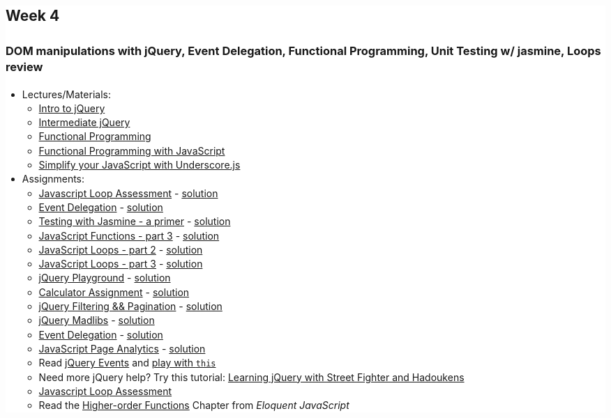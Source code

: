 ## Week 4

### DOM manipulations with jQuery, Event Delegation, Functional Programming, Unit Testing w/ jasmine, Loops review

- Lectures/Materials:
  - [Intro to jQuery](https://github.com/gSchool/g19-course-curriculum/tree/master/week04/04_lectures/jquery-intro)
  - [Intermediate jQuery](https://github.com/gSchool/g19-course-curriculum/tree/master/week04/04_lectures/jquery-intermediate)
  - [Functional Programming](https://github.com/gSchool/g19-course-curriculum/tree/master/week04/04_lectures/js-functional-programming)
  - [Functional Programming with JavaScript](http://jhusain.github.io/learnrx/)
  - [Simplify your JavaScript with Underscore.js](http://singlebrook.com/blog/simplify-your-javascript-with-underscorejs)
- Assignments:
  - [Javascript Loop Assessment](https://github.com/gSchool/g19-course-curriculum/tree/master/week04/04_exercises/js-conditional-and-loop-fundamentals) - [solution](https://github.com/gSchool/g19-course-curriculum/tree/master/week04/04_exercises/_solutions/js-conditional-and-loop-fundamentals)
  - [Event Delegation](https://github.com/gSchool/g19-course-curriculum/tree/master/week04/04_exercises/js-event-delegation) - [solution]()
  - [Testing with Jasmine - a primer](https://github.com/gSchool/g19-course-curriculum/tree/master/week04/04_exercises/js-jasmine-primer) - [solution](https://github.com/gSchool/g19-course-curriculum/tree/master/week04/04_exercises/_solutions/js-jasmine-primer)
  - [JavaScript Functions - part 3](https://github.com/gSchool/g19-course-curriculum/tree/master/week04/04_exercises/js-functions-part3) - [solution]()
  - [JavaScript Loops - part 2](https://github.com/gSchool/g19-course-curriculum/tree/master/week04/04_exercises/js-loops-part2) - [solution](https://github.com/gSchool/g19-course-curriculum/tree/master/week04/04_exercises/_solutions/js-loops-part2)
  - [JavaScript Loops - part 3](https://github.com/gSchool/g19-course-curriculum/tree/master/week04/04_exercises/js-loops-part3) - [solution](https://github.com/gSchool/g19-course-curriculum/tree/master/week04/04_exercises/_solutions/js-functions-part3)
  - [jQuery Playground](https://github.com/gSchool/g19-course-curriculum/tree/master/week04/04_exercises/_solutions/boxes-jquery-playground) - [solution](https://github.com/gSchool/g19-course-curriculum/tree/master/week04/04_exercises/_solutions/boxes-jquery-playground)
  - [Calculator Assignment](https://github.com/gSchool/g19-course-curriculum/tree/master/week04/04_exercises/_solutions/jquery-calculator) - [solution](https://github.com/gSchool/g19-course-curriculum/tree/master/week04/04_exercises/_solutions/jquery-calculator)
  - [jQuery Filtering && Pagination](https://github.com/gSchool/g19-course-curriculum/tree/master/week04/04_exercises/_solutions/jquery-image-filtering) - [solution](https://github.com/gSchool/g19-course-curriculum/tree/master/week04/04_exercises/_solutions/jquery-image-filtering)
  - [jQuery Madlibs](https://github.com/gSchool/g19-course-curriculum/tree/master/week04/04_exercises/_solutions/jquery-madlibs) - [solution](https://github.com/gSchool/g19-course-curriculum/tree/master/week04/04_exercises/_solutions/jquery-madlibs)
  - [Event Delegation](https://github.com/gSchool/g19-course-curriculum/tree/master/week04/04_lectures/event-delegation) - [solution](https://github.com/gSchool/g19-course-curriculum/tree/master/week04/04_exercises/_solutions/js-event-delegation)
  - [JavaScript Page Analytics](https://github.com/gSchool/g19-course-curriculum/tree/master/week04/04_exercises/js-page-analytics) - [solution](https://github.com/gSchool/g19-course-curriculum/tree/master/week04/04_exercises/_solutions/js-page-analytics)
  - Read [jQuery Events](http://jqfundamentals.com/chapter/events) and [play with `this`](http://www.w3schools.com/jquery/tryit.asp?filename=tryjquery_sel_this)
  - Need more jQuery help? Try this tutorial: [Learning jQuery with Street Fighter and Hadoukens](https://www.thinkful.com/learn/intro-to-jquery)
  - [Javascript Loop Assessment](https://github.com/gSchool/js-conditional-and-loop-fundamentals)
  - Read the [Higher-order Functions](http://eloquentjavascript.net/05_higher_order.html) Chapter from *Eloquent JavaScript*
